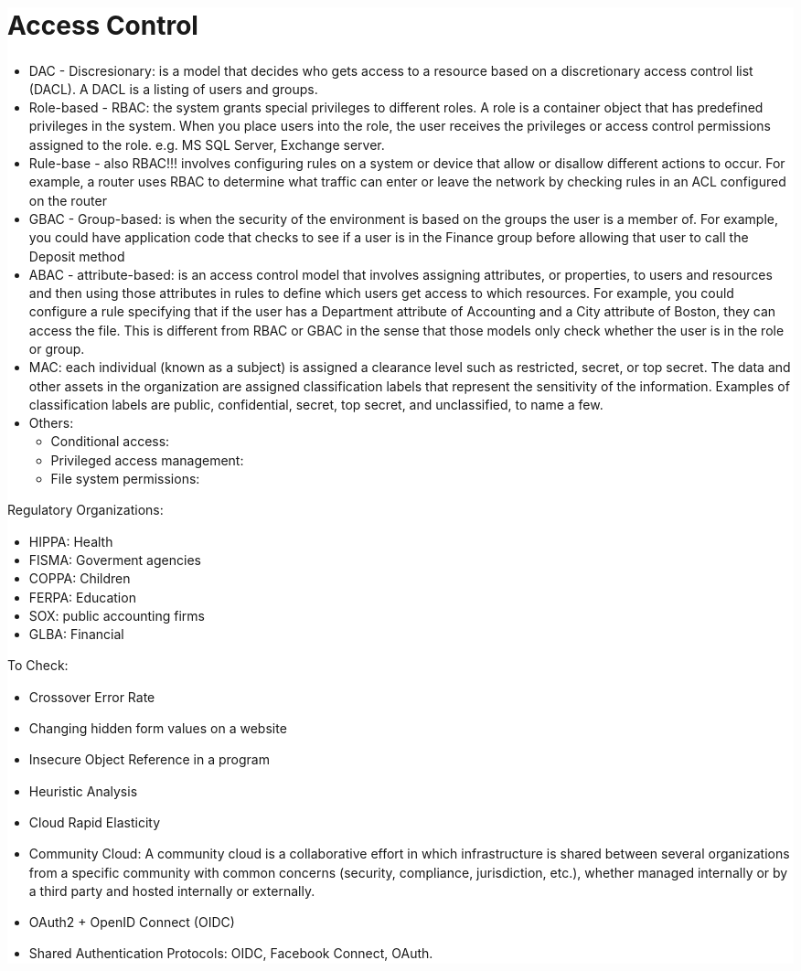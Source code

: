 # Access Control
- DAC - Discresionary: is a model that decides who gets access to a resource based on a discretionary access control list (DACL). A DACL is a listing of users and groups.
- Role-based - RBAC: the system grants special privileges to different roles. A role is a container object that has predefined privileges in the system. When you place users into the role, the user receives the privileges or access control permissions assigned to the role. e.g. MS SQL Server, Exchange server.
- Rule-base - also RBAC!!! involves configuring rules on a system or device that allow or disallow different actions to occur. For example, a router uses RBAC to determine what traffic can enter or leave the network by checking rules in an ACL configured on the router
- GBAC - Group-based: is when the security of the environment is based on the groups the user is a member of. For example, you could have application code that checks to see if a user is in the Finance group before allowing that user to call the Deposit method
- ABAC - attribute-based: is an access control model that involves assigning attributes, or properties, to users and resources and then using those attributes in rules to define which users get access to which resources. For example, you could configure a rule specifying that if the user has a Department attribute of Accounting and a City attribute of Boston, they can access the file. This is different from RBAC or GBAC in the sense that those models only check whether the user is in the role or group.
- MAC: each individual (known as a subject) is assigned a clearance level such as restricted, secret, or top secret. The data and other assets in the organization are assigned classification labels that represent the sensitivity of the information. Examples of classification labels are public, confidential, secret, top secret, and unclassified, to name a few.
- Others: 
	- Conditional access: 
	- Privileged access management: 
	- File system permissions: 
	
	
Regulatory Organizations:
- HIPPA: Health
- FISMA: Goverment agencies
- COPPA: Children
- FERPA: Education
- SOX: public accounting firms
- GLBA: Financial 


To Check:
- Crossover Error Rate
- Changing hidden form values on a website
- Insecure Object Reference in a program

- Heuristic Analysis

- Cloud Rapid Elasticity
- Community Cloud: A community cloud is a collaborative effort in which infrastructure is shared between several organizations from a specific community with common concerns (security, compliance, jurisdiction, etc.), whether managed internally or by a third party and hosted internally or externally.

- OAuth2 + OpenID Connect (OIDC)
- Shared Authentication Protocols: OIDC, Facebook Connect, OAuth.
